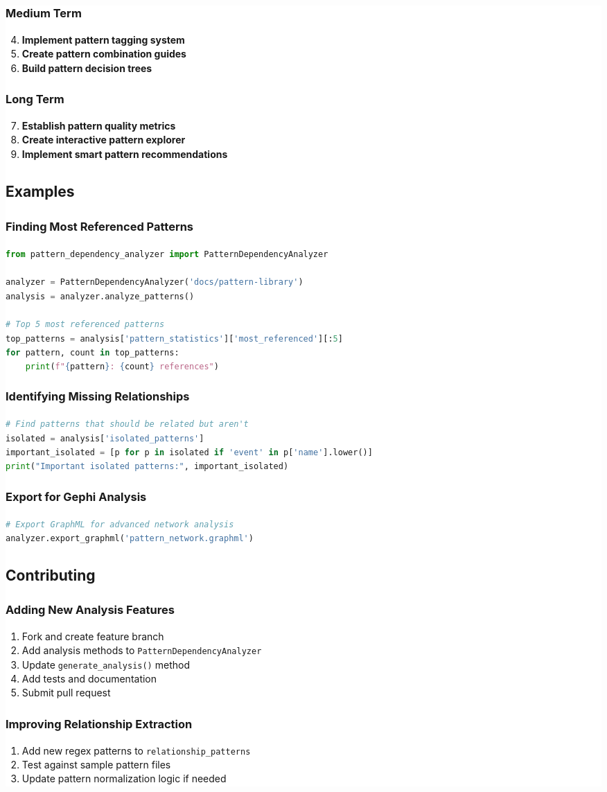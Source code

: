 ### Medium Term
4. **Implement pattern tagging system**
5. **Create pattern combination guides**  
6. **Build pattern decision trees**

### Long Term
7. **Establish pattern quality metrics**
8. **Create interactive pattern explorer**
9. **Implement smart pattern recommendations**

## Examples

### Finding Most Referenced Patterns
```python
from pattern_dependency_analyzer import PatternDependencyAnalyzer

analyzer = PatternDependencyAnalyzer('docs/pattern-library')
analysis = analyzer.analyze_patterns()

# Top 5 most referenced patterns
top_patterns = analysis['pattern_statistics']['most_referenced'][:5]
for pattern, count in top_patterns:
    print(f"{pattern}: {count} references")
```

### Identifying Missing Relationships
```python
# Find patterns that should be related but aren't
isolated = analysis['isolated_patterns']
important_isolated = [p for p in isolated if 'event' in p['name'].lower()]
print("Important isolated patterns:", important_isolated)
```

### Export for Gephi Analysis
```python
# Export GraphML for advanced network analysis
analyzer.export_graphml('pattern_network.graphml')
```

## Contributing

### Adding New Analysis Features
1. Fork and create feature branch
2. Add analysis methods to `PatternDependencyAnalyzer`
3. Update `generate_analysis()` method
4. Add tests and documentation
5. Submit pull request

### Improving Relationship Extraction
1. Add new regex patterns to `relationship_patterns`
2. Test against sample pattern files
3. Update pattern normalization logic if needed
